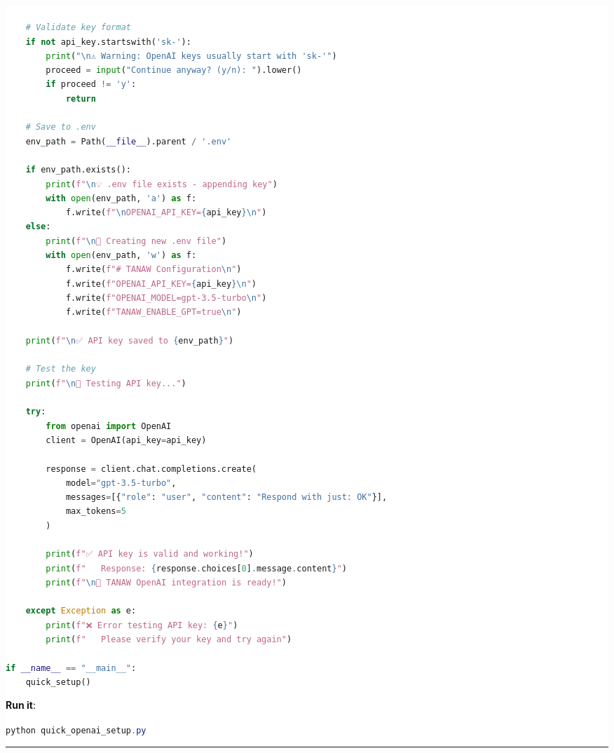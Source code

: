 ```python
    
    # Validate key format
    if not api_key.startswith('sk-'):
        print("\n⚠️ Warning: OpenAI keys usually start with 'sk-'")
        proceed = input("Continue anyway? (y/n): ").lower()
        if proceed != 'y':
            return
    
    # Save to .env
    env_path = Path(__file__).parent / '.env'
    
    if env_path.exists():
        print(f"\n💡 .env file exists - appending key")
        with open(env_path, 'a') as f:
            f.write(f"\nOPENAI_API_KEY={api_key}\n")
    else:
        print(f"\n📝 Creating new .env file")
        with open(env_path, 'w') as f:
            f.write(f"# TANAW Configuration\n")
            f.write(f"OPENAI_API_KEY={api_key}\n")
            f.write(f"OPENAI_MODEL=gpt-3.5-turbo\n")
            f.write(f"TANAW_ENABLE_GPT=true\n")
    
    print(f"\n✅ API key saved to {env_path}")
    
    # Test the key
    print(f"\n🧪 Testing API key...")
    
    try:
        from openai import OpenAI
        client = OpenAI(api_key=api_key)
        
        response = client.chat.completions.create(
            model="gpt-3.5-turbo",
            messages=[{"role": "user", "content": "Respond with just: OK"}],
            max_tokens=5
        )
        
        print(f"✅ API key is valid and working!")
        print(f"   Response: {response.choices[0].message.content}")
        print(f"\n🎉 TANAW OpenAI integration is ready!")
        
    except Exception as e:
        print(f"❌ Error testing API key: {e}")
        print(f"   Please verify your key and try again")

if __name__ == "__main__":
    quick_setup()
```

**Run it**:
```powershell
python quick_openai_setup.py
```

---